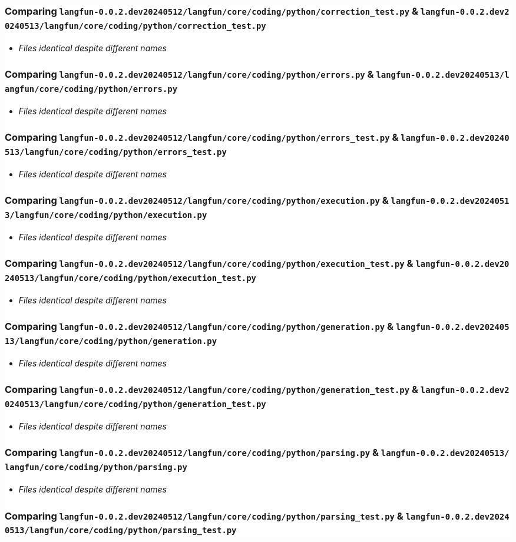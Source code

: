 ### Comparing `langfun-0.0.2.dev20240512/langfun/core/coding/python/correction_test.py` & `langfun-0.0.2.dev20240513/langfun/core/coding/python/correction_test.py`

 * *Files identical despite different names*

### Comparing `langfun-0.0.2.dev20240512/langfun/core/coding/python/errors.py` & `langfun-0.0.2.dev20240513/langfun/core/coding/python/errors.py`

 * *Files identical despite different names*

### Comparing `langfun-0.0.2.dev20240512/langfun/core/coding/python/errors_test.py` & `langfun-0.0.2.dev20240513/langfun/core/coding/python/errors_test.py`

 * *Files identical despite different names*

### Comparing `langfun-0.0.2.dev20240512/langfun/core/coding/python/execution.py` & `langfun-0.0.2.dev20240513/langfun/core/coding/python/execution.py`

 * *Files identical despite different names*

### Comparing `langfun-0.0.2.dev20240512/langfun/core/coding/python/execution_test.py` & `langfun-0.0.2.dev20240513/langfun/core/coding/python/execution_test.py`

 * *Files identical despite different names*

### Comparing `langfun-0.0.2.dev20240512/langfun/core/coding/python/generation.py` & `langfun-0.0.2.dev20240513/langfun/core/coding/python/generation.py`

 * *Files identical despite different names*

### Comparing `langfun-0.0.2.dev20240512/langfun/core/coding/python/generation_test.py` & `langfun-0.0.2.dev20240513/langfun/core/coding/python/generation_test.py`

 * *Files identical despite different names*

### Comparing `langfun-0.0.2.dev20240512/langfun/core/coding/python/parsing.py` & `langfun-0.0.2.dev20240513/langfun/core/coding/python/parsing.py`

 * *Files identical despite different names*

### Comparing `langfun-0.0.2.dev20240512/langfun/core/coding/python/parsing_test.py` & `langfun-0.0.2.dev20240513/langfun/core/coding/python/parsing_test.py`
